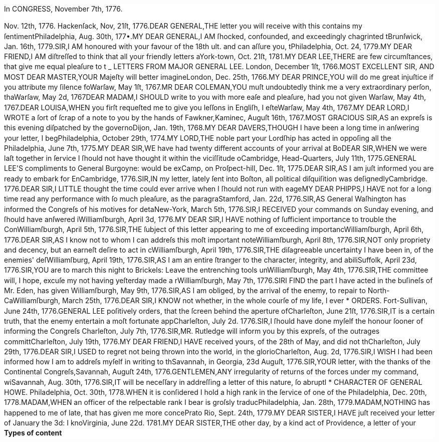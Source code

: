 In CONGRESS, November 7th, 1776.

Nov. 12th, 1776.
Hackenſack, Nov, 21ſt, 1776.DEAR GENERAL,THE letter you will receive with this contains my ſentimentPhiladelphia, Aug. 30th, 177•.MY DEAR GENERAL,I AM ſhocked, confounded, and exceedingly chagrinted tBrunſwick, Jan. 16th, 1779.SIR,I AM honoured with your favour of the 18th ult. and can aſſure you, tPhiladelphia, Oct. 24, 1779.MY DEAR FRIEND,I AM diſtreſſed to think that all your friendly letters aYork-town, Oct. 21ſt, 1781.MY DEAR LEE,THERE are few circumſtances, that give me equal pleaſure to t
    _ LETTERS FROM MAJOR GENERAL LEE.
London, December 1ſt, 1766.MOST EXCELLENT SIR, AND
MOST DEAR MASTER,YOUR Majeſty will better imagineLondon, Dec. 25th, 1766.MY DEAR PRINCE,YOU will do me great injuſtice if you attribute my ſilence foWarſaw, May 1ſt, 1767.MR DEAR COLEMAN,YOU muſt undoubtedly think me a very extraordinary perſon, thaWarſaw, May 2d, 1767DEAR MADAM,I SHOULD write to you with more eaſe and pleaſure, had you not given Warſaw, May 4th, 1767.DEAR LOUISA,WHEN you firſt requeſted me to give you leſſons in Engliſh, I eſteWarſaw, May 4th, 1767.MY DEAR LORD,I WROTE a ſort of ſcrap of a note to you by the hands of Fawkner,Kaminec, Auguſt 16th, 1767.MOST GRACIOUS SIR,AS an expreſs is this evening diſpatched by the governoDijon, Jan. 19th, 1768.MY DEAR DAVERS,THOUGH I have been a long time in anſwering your letter, I begPhiladelphia, October 29th, 1774.MY LORD,THE noble part your Lordſhip has acted in oppoſing all the Philadelphia, June 7th, 1775.MY DEAR SIR,WE have had twenty different accounts of your arrival at BoDEAR SIR,WHEN we were laſt together in ſervice I ſhould not have thought it within the viciſſitude oCambridge, Head-Quarters, July 11th, 1775.GENERAL LEE'S compliments to General Burgoyne: would be exCamp, on Proſpect-hill, Dec. 1ſt, 1775.DEAR SIR,AS I am juſt informed you are ready to embark for EnCambridge, 1776.SIR,IN my letter, lately ſent into Boſton, all political diſquiſition was deſignedlyCambridge. 1776.DEAR SIR,I LITTLE thought the time could ever arrive when I ſhould not run with eageMY DEAR PHIPPS,I HAVE not for a long time read any performance with ſo much pleaſure, as the paragraStamford, Jan. 22d, 1776.SIR,AS General Waſhington has informed the Congreſs of his motives for detaNew-York, March 5th, 1776.SIR,I RECEIVED your commands on Sunday evening, and ſhould have anſwered iWilliamſburgh, April 3d, 1776.MY DEAR SIR,I HAVE nothing of ſufficient importance to trouble the ConWilliamſburgh, April 5th, 1776.SIR,THE ſubject of this letter appearing to me of exceeding importancWilliamſburgh, April 6th, 1776.DEAR SIR,AS I know not to whom I can addreſs this moſt important noteWilliamſburgh, April 8th, 1776.SIR,NOT only propriety and decency, but an earneſt deſire to act in cWilliamſburgh, April 19th, 1776.SIR,THE diſagreeable uncertainty I have been in, of the enemies' deſWilliamſburg, April 19th, 1776.SIR,AS I am an entire ſtranger to the character, integrity, and abiliSuffolk, April 23d, 1776.SIR,YOU are to march this night to Brickels: Leave the entrenching tools unWilliamſburgh, May 4th, 1776.SIR,THE committee will, I hope, excuſe my not having yeſterday made a rWilliamſburgh, May 7th, 1776.SIRI FIND the part I have acted in the buſineſs of Mr. Eden, has given Williamſburgh, May 9th, 1776.SIR,AS I am obliged, by the arrival of the enemy, to repair to North-CaWilliamſburgh, March 25th, 1776.DEAR SIR,I KNOW not whether, in the whole courſe of my life, I ever 
      * ORDERS.
Fort-Sullivan, June 24th, 1776.GENERAL LEE poſitively orders, that the ſcreen behind the aperture ofCharleſton, June 21ſt, 1776.SIR,IT is a certain truth, that the enemy entertain a moſt fortunate appCharleſton, July 2d. 1776.SIR,I ſhould have done myſelf the honour ſooner of informing the Congreſs Charleſton, July 7th, 1776.SIR,MR. Rutledge will inform you by this expreſs, of the outrages committCharleſton, July 19th, 1776.MY DEAR FRIEND,I HAVE received yours, of the 28th of May, and did not thCharleſton, July 29th, 1776.DEAR SIR,I USED to regret not being thrown into the world, in the glorioCharleſton, Aug. 2d, 1776.SIR,I WISH I had been informed how I am to addreſs myſelf in writing to thSavannah, in Georgia, 23d Auguſt, 1776.SIR,YOUR letter, with the thanks of the Continental Congreſs,Savannah, Auguſt 24th, 1776.GENTLEMEN,ANY irregularity of returns of the forces under my command, wiSavannah, Aug. 30th, 1776.SIR,IT will be neceſſary in addreſſing a letter of this nature, ſo abruptl
      * CHARACTER OF GENERAL HOWE.
Philadelphia, Oct. 30th, 1778.WHEN it is conſidered I hold a high rank in the ſervice of one of the Philadelphia, Dec. 20th, 1778.MADAM,WHEN an officer of the reſpectable rank I bear is groſsly traducPhiladelphia, Jan. 28th, 1779.MADAM,NOTHING has happened to me of late, that has given me more concePrato Rio, Sept. 24th, 1779.MY DEAR SISTER,I HAVE juſt received your letter of January the 3d: I knoVirginia, June 22d. 1781.MY DEAR SISTER,THE other day, by a kind act of Providence, a letter of your
**Types of content**
